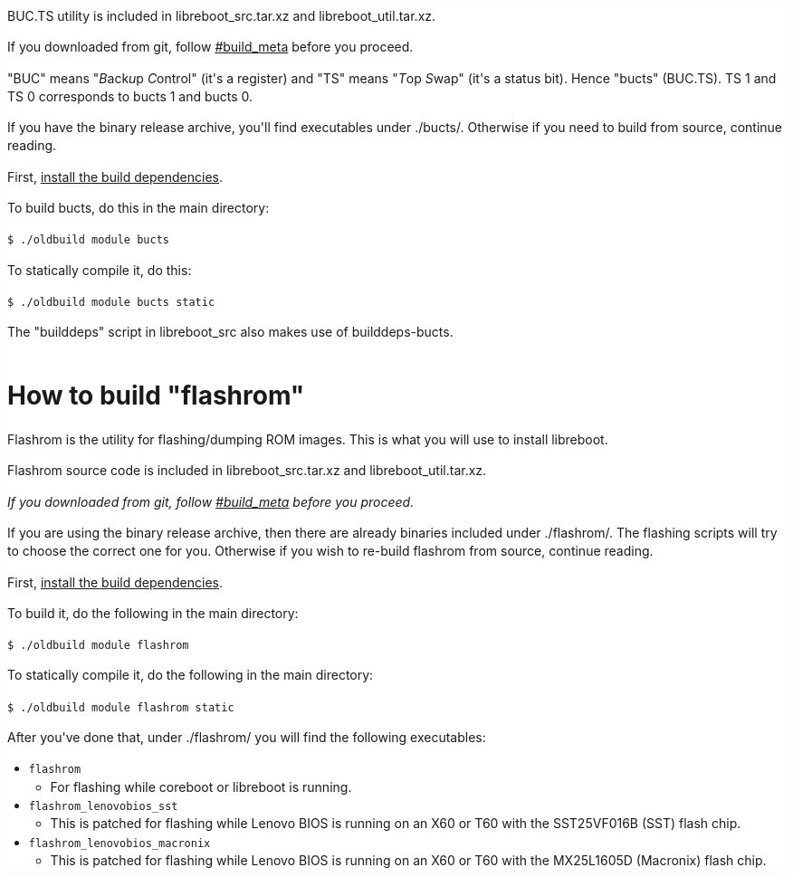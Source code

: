 BUC.TS utility is included in libreboot\_src.tar.xz and
libreboot\_util.tar.xz.

If you downloaded from git, follow [\#build\_meta](#build_meta) before
you proceed.

"BUC" means "*B*ack*u*p *C*ontrol" (it's a register) and
"TS" means "*T*op *S*wap" (it's a status bit). Hence "bucts"
(BUC.TS). TS 1 and TS 0 corresponds to bucts 1 and bucts 0.

If you have the binary release archive, you'll find executables under
./bucts/. Otherwise if you need to build from source, continue reading.

First, [install the build dependencies](#build_dependencies).

To build bucts, do this in the main directory:

    $ ./oldbuild module bucts

To statically compile it, do this:

    $ ./oldbuild module bucts static

The "builddeps" script in libreboot\_src also makes use of
builddeps-bucts.

How to build "flashrom" 
=========================

Flashrom is the utility for flashing/dumping ROM images. This is what
you will use to install libreboot.

Flashrom source code is included in libreboot\_src.tar.xz and
libreboot\_util.tar.xz.

*If you downloaded from git, follow [\#build\_meta](#build_meta) before
you proceed.*

If you are using the binary release archive, then there are already
binaries included under ./flashrom/. The flashing scripts will try to
choose the correct one for you. Otherwise if you wish to re-build
flashrom from source, continue reading.

First, [install the build dependencies](#build_dependencies).

To build it, do the following in the main directory:

    $ ./oldbuild module flashrom

To statically compile it, do the following in the main directory:

    $ ./oldbuild module flashrom static

After you've done that, under ./flashrom/ you will find the following
executables:

-   `flashrom`
    -   For flashing while coreboot or libreboot is running.
-   `flashrom_lenovobios_sst`
    -   This is patched for flashing while Lenovo BIOS is running on an
        X60 or T60 with the SST25VF016B (SST) flash chip.
-   `flashrom_lenovobios_macronix`
    -   This is patched for flashing while Lenovo BIOS is running on an
        X60 or T60 with the MX25L1605D (Macronix) flash chip.
